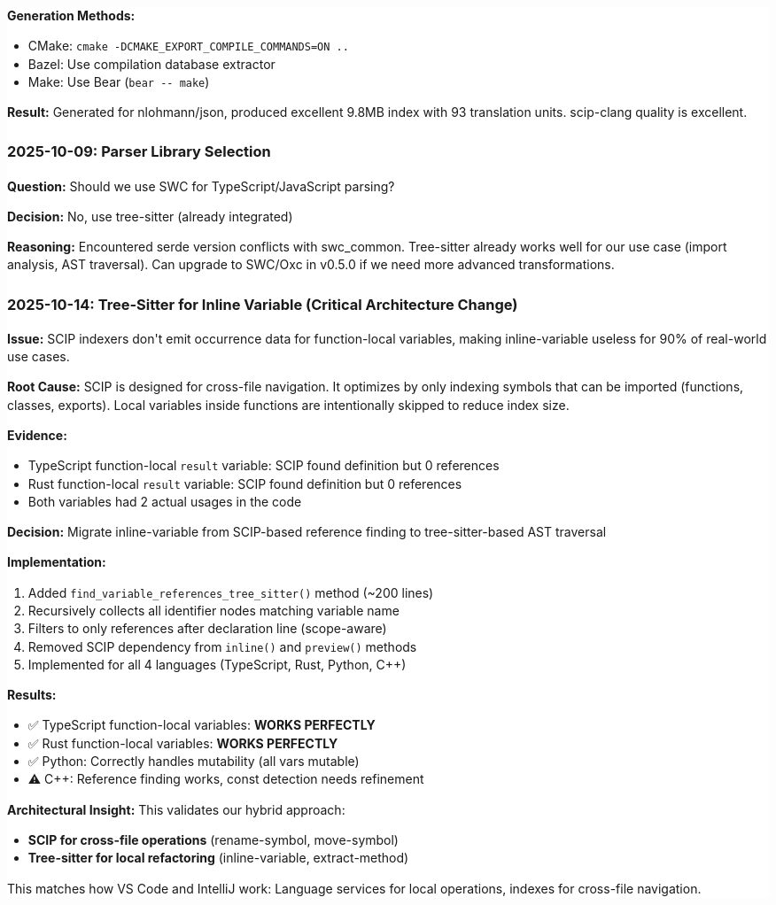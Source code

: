 **Generation Methods:**
- CMake: `cmake -DCMAKE_EXPORT_COMPILE_COMMANDS=ON ..`
- Bazel: Use compilation database extractor
- Make: Use Bear (`bear -- make`)

**Result:** Generated for nlohmann/json, produced excellent 9.8MB index with 93 translation units. scip-clang quality is excellent.

### 2025-10-09: Parser Library Selection

**Question:** Should we use SWC for TypeScript/JavaScript parsing?

**Decision:** No, use tree-sitter (already integrated)

**Reasoning:** Encountered serde version conflicts with swc_common. Tree-sitter already works well for our use case (import analysis, AST traversal). Can upgrade to SWC/Oxc in v0.5.0 if we need more advanced transformations.

### 2025-10-14: Tree-Sitter for Inline Variable (Critical Architecture Change)

**Issue:** SCIP indexers don't emit occurrence data for function-local variables, making inline-variable useless for 90% of real-world use cases.

**Root Cause:** SCIP is designed for cross-file navigation. It optimizes by only indexing symbols that can be imported (functions, classes, exports). Local variables inside functions are intentionally skipped to reduce index size.

**Evidence:**
- TypeScript function-local `result` variable: SCIP found definition but 0 references
- Rust function-local `result` variable: SCIP found definition but 0 references
- Both variables had 2 actual usages in the code

**Decision:** Migrate inline-variable from SCIP-based reference finding to tree-sitter-based AST traversal

**Implementation:**
1. Added `find_variable_references_tree_sitter()` method (~200 lines)
2. Recursively collects all identifier nodes matching variable name
3. Filters to only references after declaration line (scope-aware)
4. Removed SCIP dependency from `inline()` and `preview()` methods
5. Implemented for all 4 languages (TypeScript, Rust, Python, C++)

**Results:**
- ✅ TypeScript function-local variables: **WORKS PERFECTLY**
- ✅ Rust function-local variables: **WORKS PERFECTLY**
- ✅ Python: Correctly handles mutability (all vars mutable)
- ⚠️ C++: Reference finding works, const detection needs refinement

**Architectural Insight:** This validates our hybrid approach:
- **SCIP for cross-file operations** (rename-symbol, move-symbol)
- **Tree-sitter for local refactoring** (inline-variable, extract-method)

This matches how VS Code and IntelliJ work: Language services for local operations, indexes for cross-file navigation.
